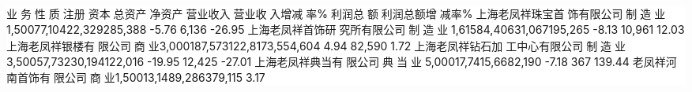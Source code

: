 业
务
性
质
注册
资本
总资产
净资产
营业收入
营业收
入增减
率%
利润总
额
利润总额增
减率%
上海老凤祥珠宝首
饰有限公司
制
造
业
1,50077,10422,329285,388
-5.76
6,136
-26.95
上海老凤祥首饰研
究所有限公司
制
造
业
1,61584,40631,067195,265
-8.13
10,961
12.03
上海老凤祥银楼有
限公司
商
业3,000187,573122,8173,554,604
4.94
82,590
1.72
上海老凤祥钻石加
工中心有限公司
制
造
业
3,50057,73230,194122,016
-19.95
12,425
-27.01
上海老凤祥典当有
限公司
典
当
业
5,00017,7415,6682,190
-7.18
367
139.44
老凤祥河南首饰有
限公司
商
业1,50013,1489,286379,115
3.17